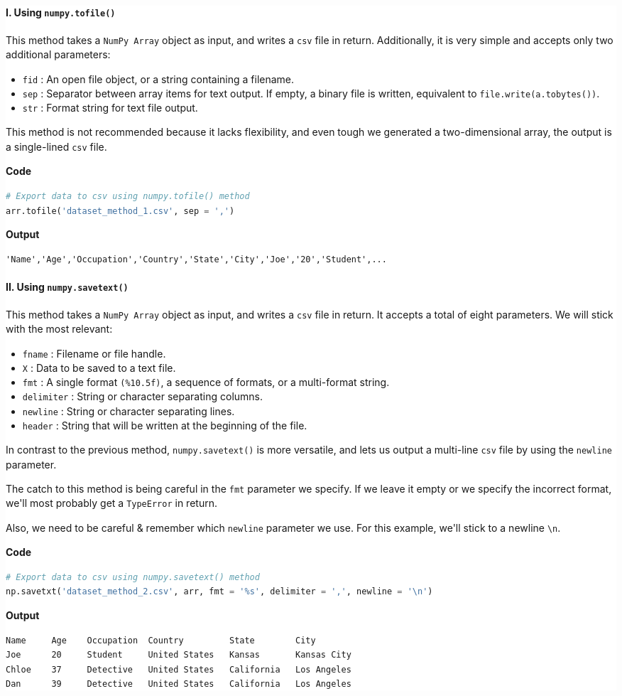 #### I. **Using `numpy.tofile()`**
This method takes a `NumPy Array` object as input, and writes a `csv` file in return. Additionally, it is very simple and accepts only two additional parameters:
- `fid` : An open file object, or a string containing a filename.
- `sep` :  Separator between array items for text output. If empty, a binary file is written, equivalent to `file.write(a.tobytes())`.
- `str` : Format string for text file output.

This method is not recommended because it lacks flexibility, and even tough we generated a two-dimensional array, the output is a single-lined `csv` file.

**Code**

```Python
# Export data to csv using numpy.tofile() method
arr.tofile('dataset_method_1.csv', sep = ',')
```

**Output**

```
'Name','Age','Occupation','Country','State','City','Joe','20','Student',...
```

#### II. **Using `numpy.savetext()`**
This method takes a `NumPy Array` object as input, and writes a `csv` file in return. It accepts a total of eight parameters. We will stick with the most relevant:
- `fname` : Filename or file handle.
- `X` : Data to be saved to a text file.
- `fmt` : A single format `(%10.5f)`, a sequence of formats, or a multi-format string.
- `delimiter` : String or character separating columns.
- `newline` : String or character separating lines.
- `header` : String that will be written at the beginning of the file.

In contrast to the previous method, `numpy.savetext()` is more versatile, and lets us output a multi-line `csv` file by using the `newline` parameter.

The catch to this method is being careful in the `fmt` parameter we specify. If we leave it empty or we specify the incorrect format, we'll most probably get a `TypeError` in return. 

Also, we need to be careful & remember which `newline` parameter we use. For this example, we'll stick to a newline `\n`.

**Code**

```Python
# Export data to csv using numpy.savetext() method
np.savetxt('dataset_method_2.csv', arr, fmt = '%s', delimiter = ',', newline = '\n')
```

**Output**

```
Name	 Age	Occupation	Country	        State	     City
Joe	     20	    Student	    United States	Kansas	     Kansas City
Chloe	 37	    Detective	United States	California	 Los Angeles
Dan	     39	    Detective	United States	California	 Los Angeles
```

